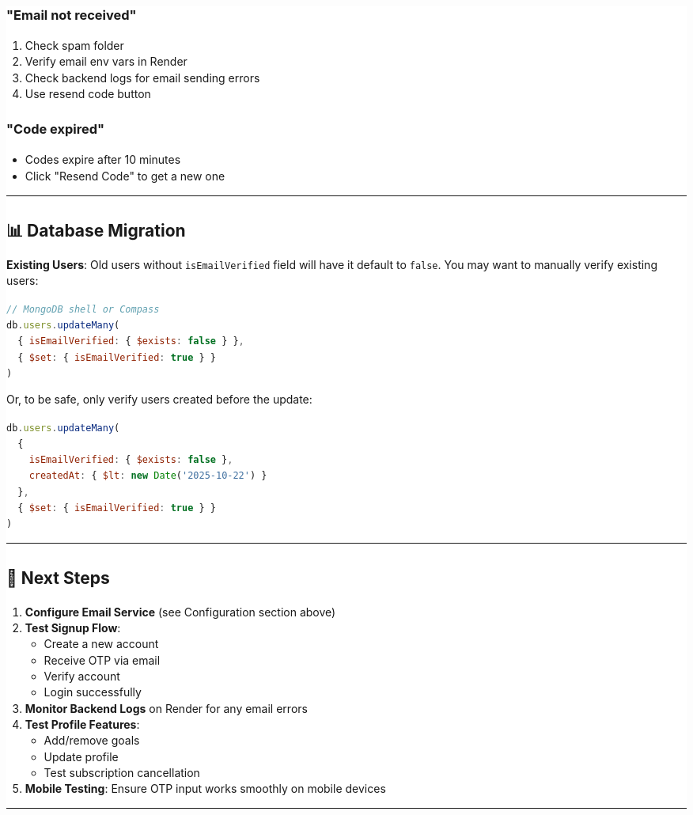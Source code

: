 ### "Email not received"
1. Check spam folder
2. Verify email env vars in Render
3. Check backend logs for email sending errors
4. Use resend code button

### "Code expired"
- Codes expire after 10 minutes
- Click "Resend Code" to get a new one

---

## 📊 Database Migration

**Existing Users**: Old users without `isEmailVerified` field will have it default to `false`. You may want to manually verify existing users:

```javascript
// MongoDB shell or Compass
db.users.updateMany(
  { isEmailVerified: { $exists: false } },
  { $set: { isEmailVerified: true } }
)
```

Or, to be safe, only verify users created before the update:

```javascript
db.users.updateMany(
  { 
    isEmailVerified: { $exists: false },
    createdAt: { $lt: new Date('2025-10-22') }
  },
  { $set: { isEmailVerified: true } }
)
```

---

## 🎯 Next Steps

1. **Configure Email Service** (see Configuration section above)
2. **Test Signup Flow**:
   - Create a new account
   - Receive OTP via email
   - Verify account
   - Login successfully
3. **Monitor Backend Logs** on Render for any email errors
4. **Test Profile Features**:
   - Add/remove goals
   - Update profile
   - Test subscription cancellation
5. **Mobile Testing**: Ensure OTP input works smoothly on mobile devices

---